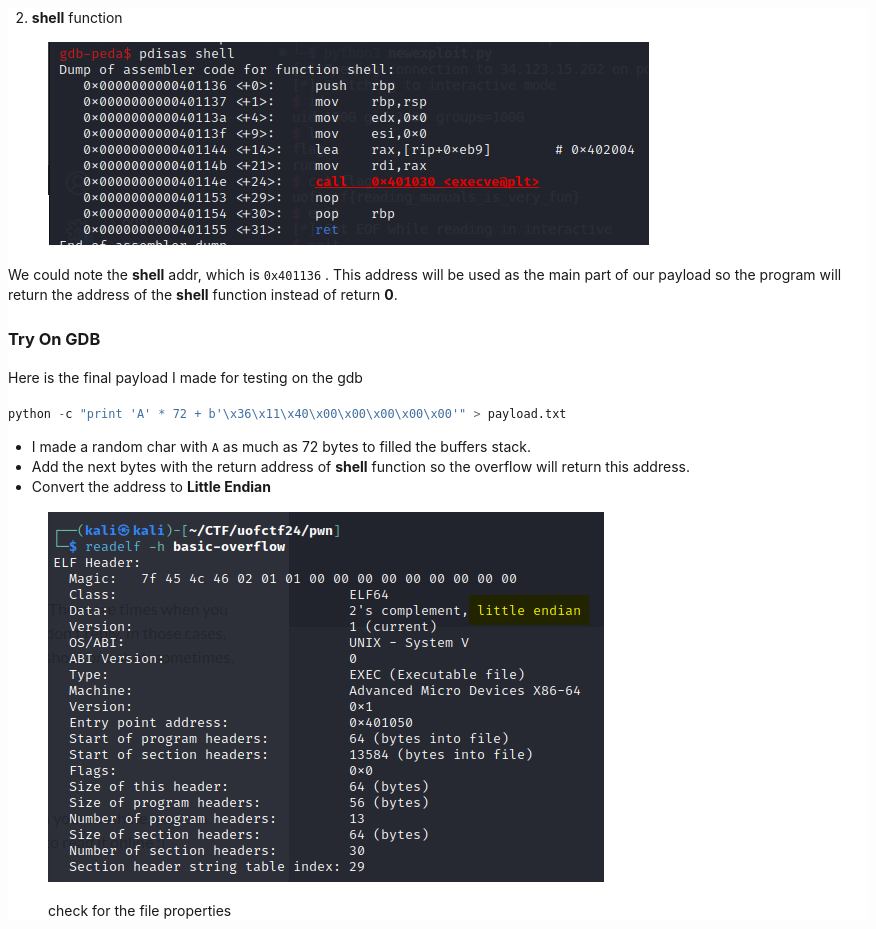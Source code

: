 2. **shell** function&#x20;

<figure><img src="../../.gitbook/assets/image (56).png" alt=""><figcaption></figcaption></figure>

We could note the **shell** addr, which is `0x401136` . This  address will be used as the main part of our payload so the program will return the address of the **shell** function instead of return **0**.



### Try On GDB

Here is the final payload I made for testing on the gdb

```python
python -c "print 'A' * 72 + b'\x36\x11\x40\x00\x00\x00\x00\x00'" > payload.txt

```

* I made a random char with `A` as much as 72 bytes to filled the buffers stack.&#x20;
* Add the next bytes with the return address of **shell** function so the overflow will return this address.
* Convert the address to **Little Endian**

<figure><img src="../../.gitbook/assets/image (61).png" alt=""><figcaption><p>check for the file properties</p></figcaption></figure>
